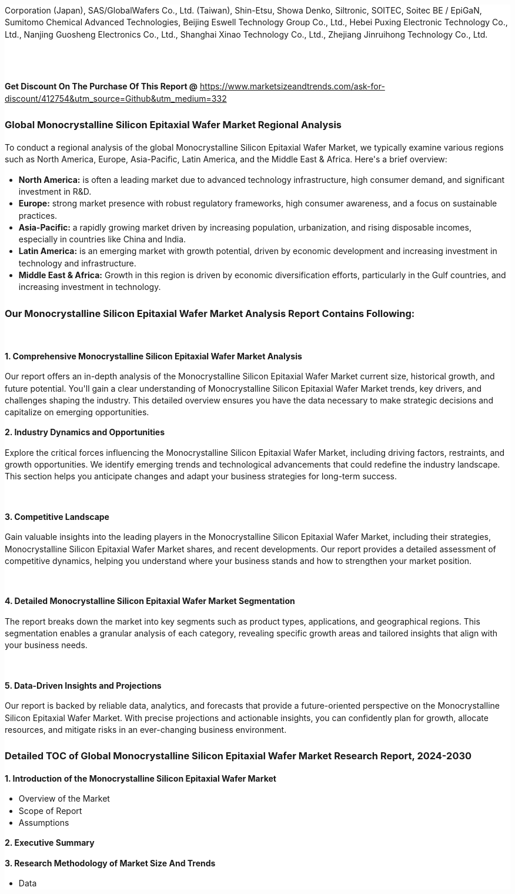 Corporation (Japan), SAS/GlobalWafers Co., Ltd. (Taiwan), Shin-Etsu, Showa Denko, Siltronic, SOITEC, Soitec BE / EpiGaN, Sumitomo Chemical Advanced Technologies, Beijing Eswell Technology Group Co., Ltd., Hebei Puxing Electronic Technology Co., Ltd., Nanjing Guosheng Electronics Co., Ltd., Shanghai Xinao Technology Co., Ltd., Zhejiang Jinruihong Technology Co., Ltd.</span></p></div><div class="" data-test-id="">&nbsp;</div><div class="" data-test-id="">&nbsp;</div><div class="" data-test-id=""><p><span class=""><strong>Get Discount On The Purchase Of This Report @</strong> <a href="https://www.marketsizeandtrends.com/ask-for-discount/412754&utm_source=Github&utm_medium=332" target="_blank">https://www.marketsizeandtrends.com/ask-for-discount/412754&utm_source=Github&utm_medium=332</a></span></p></div><div class="" data-test-id=""><div class="article-main__content" data-test-id="publishing-text-block"><h3><span class="">Global Monocrystalline Silicon Epitaxial Wafer Market Regional Analysis</span></h3></div><div class="article-main__content" data-test-id="publishing-text-block"><p><span class="">To conduct a regional analysis of the global Monocrystalline Silicon Epitaxial Wafer Market, we typically examine various regions such as North America, Europe, Asia-Pacific, Latin America, and the Middle East &amp; Africa. Here's a brief overview:</span></p></div><div class="article-main__content" data-test-id="publishing-text-block"><ul><li><strong><span class="font-[700]">North America</span></strong><span class=""><strong>:</strong> is often a leading market due to advanced technology infrastructure, high consumer demand, and significant investment in R&amp;D.</span></li><li><strong><span class="font-[700]">Europe</span></strong><span class=""><strong>:</strong> strong market presence with robust regulatory frameworks, high consumer awareness, and a focus on sustainable practices.</span></li><li><strong><span class="font-[700]">Asia-Pacific</span></strong><span class=""><strong>:</strong> a rapidly growing market driven by increasing population, urbanization, and rising disposable incomes, especially in countries like China and India.</span></li><li><strong><span class="font-[700]">Latin America</span></strong><span class=""><strong>:</strong> is an emerging market with growth potential, driven by economic development and increasing investment in technology and infrastructure.</span></li><li><strong><span class="font-[700]">Middle East &amp; Africa</span></strong><span class=""><strong>:</strong> Growth in this region is driven by economic diversification efforts, particularly in the Gulf countries, and increasing investment in technology.</span></li></ul></div></div><div class="" data-test-id=""><h3><span class="">Our Monocrystalline Silicon Epitaxial Wafer Market Analysis Report Contains Following:</span></h3><p>&nbsp;</p><p><strong>1. Comprehensive Monocrystalline Silicon Epitaxial Wafer Market Analysis<br /></strong></p><p>Our report offers an in-depth analysis of the Monocrystalline Silicon Epitaxial Wafer Market current size, historical growth, and future potential. You'll gain a clear understanding of Monocrystalline Silicon Epitaxial Wafer Market trends, key drivers, and challenges shaping the industry. This detailed overview ensures you have the data necessary to make strategic decisions and capitalize on emerging opportunities.</p><p><strong>2. Industry Dynamics and Opportunities</strong></p><p>Explore the critical forces influencing the Monocrystalline Silicon Epitaxial Wafer Market, including driving factors, restraints, and growth opportunities. We identify emerging trends and technological advancements that could redefine the industry landscape. This section helps you anticipate changes and adapt your business strategies for long-term success.</p><p>&nbsp;</p><p><strong>3. Competitive Landscape</strong></p><p>Gain valuable insights into the leading players in the Monocrystalline Silicon Epitaxial Wafer Market, including their strategies, Monocrystalline Silicon Epitaxial Wafer Market shares, and recent developments. Our report provides a detailed assessment of competitive dynamics, helping you understand where your business stands and how to strengthen your market position.</p><p>&nbsp;</p><p><strong>4. Detailed Monocrystalline Silicon Epitaxial Wafer Market Segmentation</strong></p><p>The report breaks down the market into key segments such as product types, applications, and geographical regions. This segmentation enables a granular analysis of each category, revealing specific growth areas and tailored insights that align with your business needs.</p><p>&nbsp;</p><p><strong>5. Data-Driven Insights and Projections</strong></p><p>Our report is backed by reliable data, analytics, and forecasts that provide a future-oriented perspective on the Monocrystalline Silicon Epitaxial Wafer Market. With precise projections and actionable insights, you can confidently plan for growth, allocate resources, and mitigate risks in an ever-changing business environment.</p></div><div class="" data-test-id=""><h3><span class="">Detailed TOC of Global Monocrystalline Silicon Epitaxial Wafer Market Research Report, 2024-2030</span></h3></div><div class="" data-test-id=""><p><strong><span class="">1. Introduction of the Monocrystalline Silicon Epitaxial Wafer Market</span></strong></p></div><div class="" data-test-id=""><ul><li><span class="">Overview of the Market</span></li><li><span class="">Scope of Report</span></li><li><span class="">Assumptions</span></li></ul></div><div class="" data-test-id=""><p><strong><span class="">2. Executive Summary</span></strong></p></div><div class="" data-test-id=""><p><strong><span class="">3. Research Methodology of Market Size And Trends</span></strong></p></div><div class="" data-test-id=""><ul><li><span class="">Data